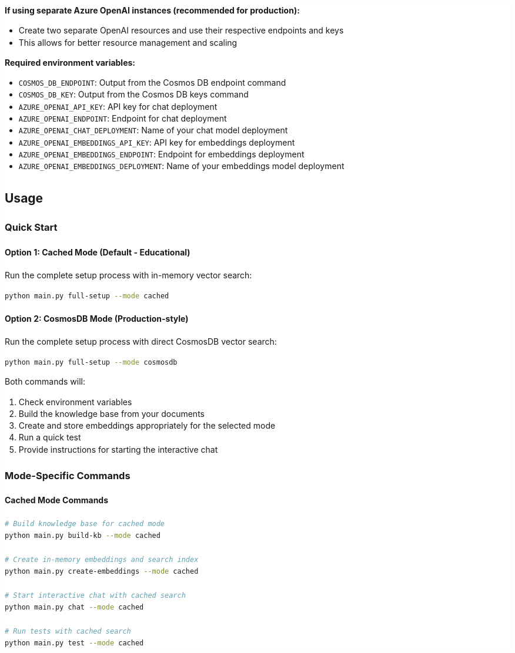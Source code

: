 **If using separate Azure OpenAI instances (recommended for production):**
- Create two separate OpenAI resources and use their respective endpoints and keys
- This allows for better resource management and scaling

**Required environment variables:**
- `COSMOS_DB_ENDPOINT`: Output from the Cosmos DB endpoint command
- `COSMOS_DB_KEY`: Output from the Cosmos DB keys command
- `AZURE_OPENAI_API_KEY`: API key for chat deployment
- `AZURE_OPENAI_ENDPOINT`: Endpoint for chat deployment
- `AZURE_OPENAI_CHAT_DEPLOYMENT`: Name of your chat model deployment
- `AZURE_OPENAI_EMBEDDINGS_API_KEY`: API key for embeddings deployment  
- `AZURE_OPENAI_EMBEDDINGS_ENDPOINT`: Endpoint for embeddings deployment
- `AZURE_OPENAI_EMBEDDINGS_DEPLOYMENT`: Name of your embeddings model deployment

## Usage

### Quick Start

#### Option 1: Cached Mode (Default - Educational)
Run the complete setup process with in-memory vector search:

```bash
python main.py full-setup --mode cached
```

#### Option 2: CosmosDB Mode (Production-style)
Run the complete setup process with direct CosmosDB vector search:

```bash
python main.py full-setup --mode cosmosdb
```

Both commands will:
1. Check environment variables
2. Build the knowledge base from your documents
3. Create and store embeddings appropriately for the selected mode
4. Run a quick test
5. Provide instructions for starting the interactive chat

### Mode-Specific Commands

#### Cached Mode Commands
```bash
# Build knowledge base for cached mode
python main.py build-kb --mode cached

# Create in-memory embeddings and search index
python main.py create-embeddings --mode cached

# Start interactive chat with cached search
python main.py chat --mode cached

# Run tests with cached search
python main.py test --mode cached
```
